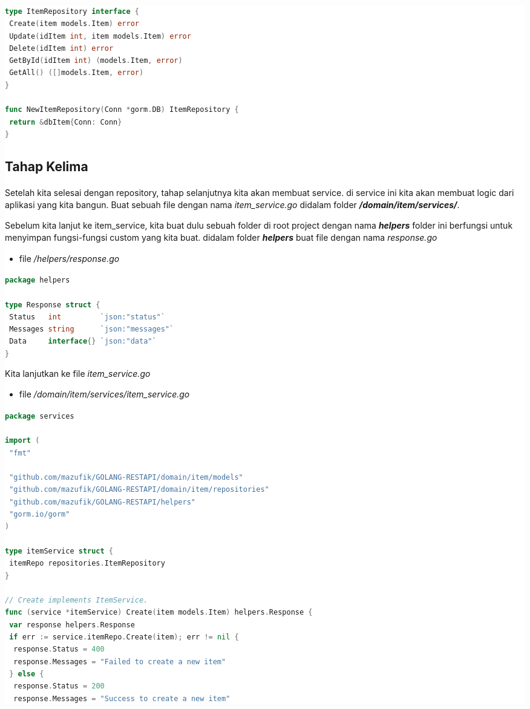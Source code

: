 ```go
type ItemRepository interface {
 Create(item models.Item) error
 Update(idItem int, item models.Item) error
 Delete(idItem int) error
 GetById(idItem int) (models.Item, error)
 GetAll() ([]models.Item, error)
}

func NewItemRepository(Conn *gorm.DB) ItemRepository {
 return &dbItem{Conn: Conn}
}
```

## Tahap Kelima

Setelah kita selesai dengan repository, tahap selanjutnya kita akan membuat
service. di service ini kita akan membuat logic dari aplikasi yang kita bangun.
Buat sebuah file dengan nama _item_service.go_ didalam folder
**_/domain/item/services/_**.

Sebelum kita lanjut ke item_service, kita buat dulu sebuah folder di root
project dengan nama **_helpers_** folder ini berfungsi untuk menyimpan
fungsi-fungsi custom yang kita buat. didalam folder **_helpers_** buat file
dengan nama _response.go_

- file _/helpers/response.go_

```go
package helpers

type Response struct {
 Status   int         `json:"status"`
 Messages string      `json:"messages"`
 Data     interface{} `json:"data"`
}
```

Kita lanjutkan ke file _item_service.go_

- file _/domain/item/services/item_service.go_

```go
package services

import (
 "fmt"

 "github.com/mazufik/GOLANG-RESTAPI/domain/item/models"
 "github.com/mazufik/GOLANG-RESTAPI/domain/item/repositories"
 "github.com/mazufik/GOLANG-RESTAPI/helpers"
 "gorm.io/gorm"
)

type itemService struct {
 itemRepo repositories.ItemRepository
}

// Create implements ItemService.
func (service *itemService) Create(item models.Item) helpers.Response {
 var response helpers.Response
 if err := service.itemRepo.Create(item); err != nil {
  response.Status = 400
  response.Messages = "Failed to create a new item"
 } else {
  response.Status = 200
  response.Messages = "Success to create a new item"
```